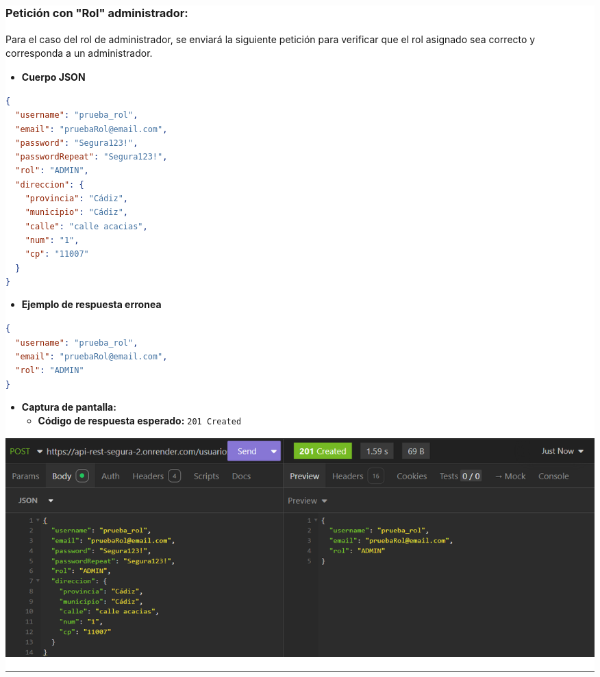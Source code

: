 
### **Petición con "Rol" administrador:**

Para el caso del rol de administrador, se enviará la siguiente petición para verificar que el rol asignado sea correcto
y corresponda a un administrador.

- **Cuerpo JSON**

```json
{
  "username": "prueba_rol",
  "email": "pruebaRol@email.com",
  "password": "Segura123!",
  "passwordRepeat": "Segura123!",
  "rol": "ADMIN",
  "direccion": {
    "provincia": "Cádiz",
    "municipio": "Cádiz",
    "calle": "calle acacias",
    "num": "1",
    "cp": "11007"
  }
}
```

- **Ejemplo de respuesta erronea**

```json
{
  "username": "prueba_rol",
  "email": "pruebaRol@email.com",
  "rol": "ADMIN"
}
```

- **Captura de pantalla:**
    - **Código de respuesta esperado:** `201 Created`

![Registro admin](./render/register_render/06_registroAdmin.png "Registro admin")

---